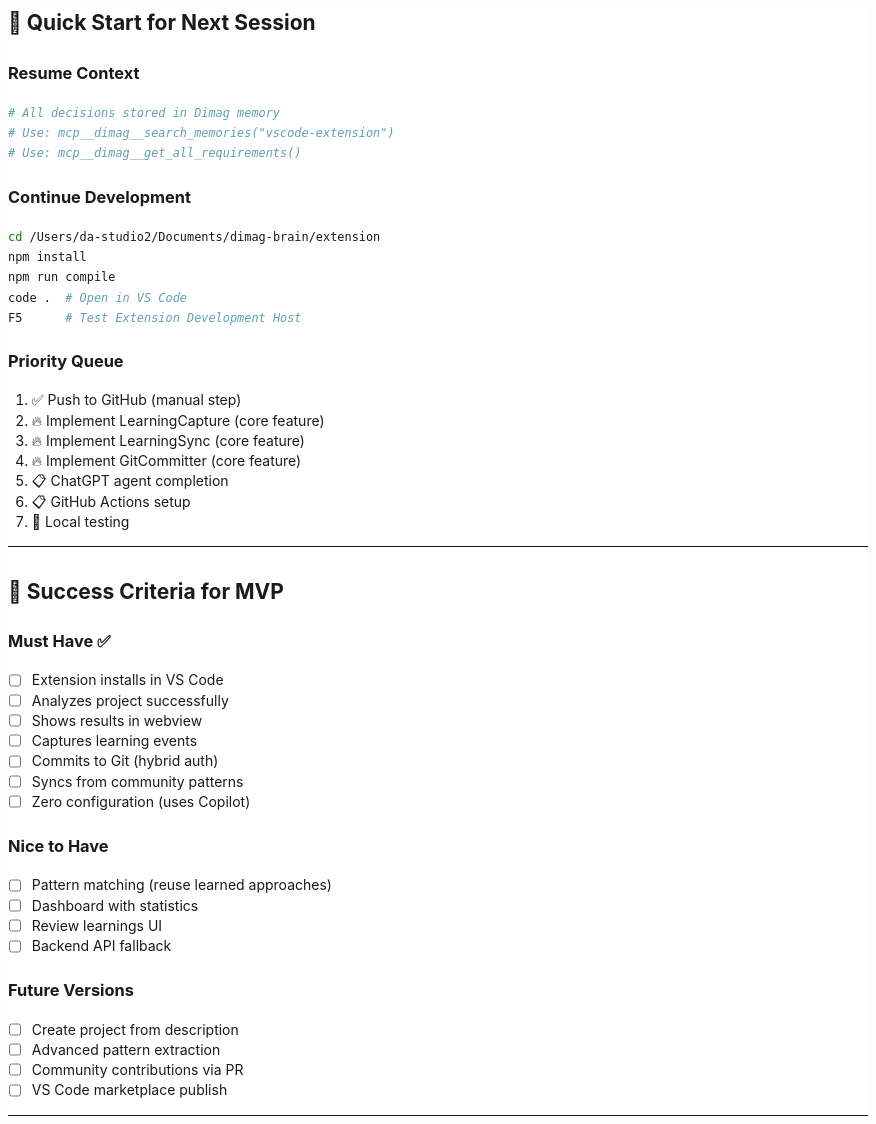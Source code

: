 
## 🚀 Quick Start for Next Session

### Resume Context
```bash
# All decisions stored in Dimag memory
# Use: mcp__dimag__search_memories("vscode-extension")
# Use: mcp__dimag__get_all_requirements()
```

### Continue Development
```bash
cd /Users/da-studio2/Documents/dimag-brain/extension
npm install
npm run compile
code .  # Open in VS Code
F5      # Test Extension Development Host
```

### Priority Queue
1. ✅ Push to GitHub (manual step)
2. 🔥 Implement LearningCapture (core feature)
3. 🔥 Implement LearningSync (core feature)
4. 🔥 Implement GitCommitter (core feature)
5. 📋 ChatGPT agent completion
6. 📋 GitHub Actions setup
7. 🧪 Local testing

---

## 🎯 Success Criteria for MVP

### Must Have ✅
- [ ] Extension installs in VS Code
- [ ] Analyzes project successfully
- [ ] Shows results in webview
- [ ] Captures learning events
- [ ] Commits to Git (hybrid auth)
- [ ] Syncs from community patterns
- [ ] Zero configuration (uses Copilot)

### Nice to Have
- [ ] Pattern matching (reuse learned approaches)
- [ ] Dashboard with statistics
- [ ] Review learnings UI
- [ ] Backend API fallback

### Future Versions
- [ ] Create project from description
- [ ] Advanced pattern extraction
- [ ] Community contributions via PR
- [ ] VS Code marketplace publish

---